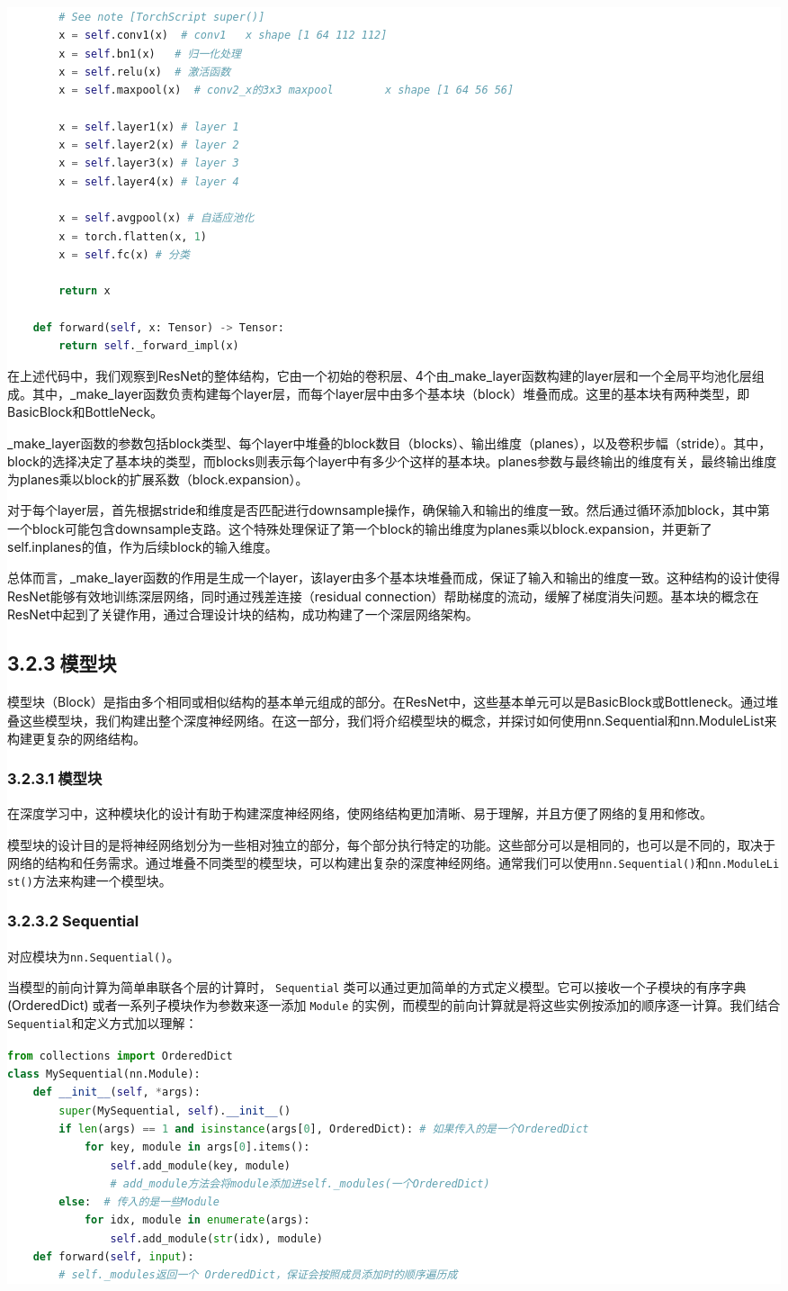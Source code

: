 ```python
        # See note [TorchScript super()]
        x = self.conv1(x)  # conv1   x shape [1 64 112 112]
        x = self.bn1(x)   # 归一化处理   
        x = self.relu(x)  # 激活函数
        x = self.maxpool(x)  # conv2_x的3x3 maxpool        x shape [1 64 56 56]

        x = self.layer1(x) # layer 1
        x = self.layer2(x) # layer 2
        x = self.layer3(x) # layer 3
        x = self.layer4(x) # layer 4

        x = self.avgpool(x) # 自适应池化
        x = torch.flatten(x, 1) 
        x = self.fc(x) # 分类

        return x

    def forward(self, x: Tensor) -> Tensor:
        return self._forward_impl(x) 
```

在上述代码中，我们观察到ResNet的整体结构，它由一个初始的卷积层、4个由_make_layer函数构建的layer层和一个全局平均池化层组成。其中，_make_layer函数负责构建每个layer层，而每个layer层中由多个基本块（block）堆叠而成。这里的基本块有两种类型，即BasicBlock和BottleNeck。

_make_layer函数的参数包括block类型、每个layer中堆叠的block数目（blocks）、输出维度（planes），以及卷积步幅（stride）。其中，block的选择决定了基本块的类型，而blocks则表示每个layer中有多少个这样的基本块。planes参数与最终输出的维度有关，最终输出维度为planes乘以block的扩展系数（block.expansion）。

对于每个layer层，首先根据stride和维度是否匹配进行downsample操作，确保输入和输出的维度一致。然后通过循环添加block，其中第一个block可能包含downsample支路。这个特殊处理保证了第一个block的输出维度为planes乘以block.expansion，并更新了self.inplanes的值，作为后续block的输入维度。

总体而言，_make_layer函数的作用是生成一个layer，该layer由多个基本块堆叠而成，保证了输入和输出的维度一致。这种结构的设计使得ResNet能够有效地训练深层网络，同时通过残差连接（residual connection）帮助梯度的流动，缓解了梯度消失问题。基本块的概念在ResNet中起到了关键作用，通过合理设计块的结构，成功构建了一个深层网络架构。

## 3.2.3 模型块

模型块（Block）是指由多个相同或相似结构的基本单元组成的部分。在ResNet中，这些基本单元可以是BasicBlock或Bottleneck。通过堆叠这些模型块，我们构建出整个深度神经网络。在这一部分，我们将介绍模型块的概念，并探讨如何使用nn.Sequential和nn.ModuleList来构建更复杂的网络结构。

### 3.2.3.1 模型块

在深度学习中，这种模块化的设计有助于构建深度神经网络，使网络结构更加清晰、易于理解，并且方便了网络的复用和修改。

模型块的设计目的是将神经网络划分为一些相对独立的部分，每个部分执行特定的功能。这些部分可以是相同的，也可以是不同的，取决于网络的结构和任务需求。通过堆叠不同类型的模型块，可以构建出复杂的深度神经网络。通常我们可以使用`nn.Sequential()`和`nn.ModuleList()`方法来构建一个模型块。

### 3.2.3.2 Sequential

对应模块为`nn.Sequential()`。

当模型的前向计算为简单串联各个层的计算时， `Sequential` 类可以通过更加简单的方式定义模型。它可以接收一个子模块的有序字典(OrderedDict) 或者一系列子模块作为参数来逐一添加 `Module` 的实例，⽽模型的前向计算就是将这些实例按添加的顺序逐⼀计算。我们结合`Sequential`和定义方式加以理解：

```python
from collections import OrderedDict
class MySequential(nn.Module):
    def __init__(self, *args):
        super(MySequential, self).__init__()
        if len(args) == 1 and isinstance(args[0], OrderedDict): # 如果传入的是一个OrderedDict
            for key, module in args[0].items():
                self.add_module(key, module)  
                # add_module方法会将module添加进self._modules(一个OrderedDict)
        else:  # 传入的是一些Module
            for idx, module in enumerate(args):
                self.add_module(str(idx), module)
    def forward(self, input):
        # self._modules返回一个 OrderedDict，保证会按照成员添加时的顺序遍历成
```